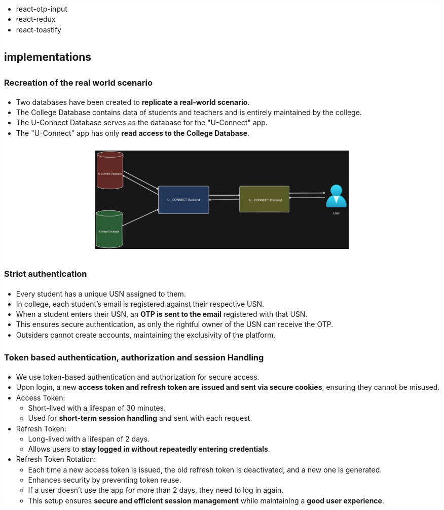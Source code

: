 - react-otp-input
- react-redux
- react-toastify

## implementations
### Recreation of the real world scenario
  - Two databases have been created to **replicate a real-world scenario**.
  - The College Database contains data of students and teachers and is entirely maintained by the college.
  - The U-Connect Database serves as the database for the "U-Connect" app.
  - The "U-Connect" app has only **read access to the College Database**.

 <div align="center" style="padding:10px">
    <img src="./readmeImages/database interaction.png" style="width:500px" /> 
 </div>

### Strict authentication
  - Every student has a unique USN assigned to them.
  - In college, each student’s email is registered against their respective USN.
  - When a student enters their USN, an **OTP is sent to the email** registered with that USN.
  - This ensures secure authentication, as only the rightful owner of the USN can receive the OTP.
  - Outsiders cannot create accounts, maintaining the exclusivity of the platform.

### Token based authentication, authorization and session Handling
- We use token-based authentication and authorization for secure access.
- Upon login, a new **access token and refresh token are issued and sent via secure cookies**, ensuring they cannot be misused.
- Access Token:
    - Short-lived with a lifespan of 30 minutes.
    - Used for **short-term session handling** and sent with each request.
- Refresh Token:
     - Long-lived with a lifespan of 2 days.
     - Allows users to **stay logged in without repeatedly entering credentials**.
- Refresh Token Rotation:
    - Each time a new access token is issued, the old refresh token is deactivated, and a new one is generated.
    - Enhances security by preventing token reuse.
    - If a user doesn’t use the app for more than 2 days, they need to log in again.
    - This setup ensures **secure and efficient session management** while maintaining a **good user experience**.
